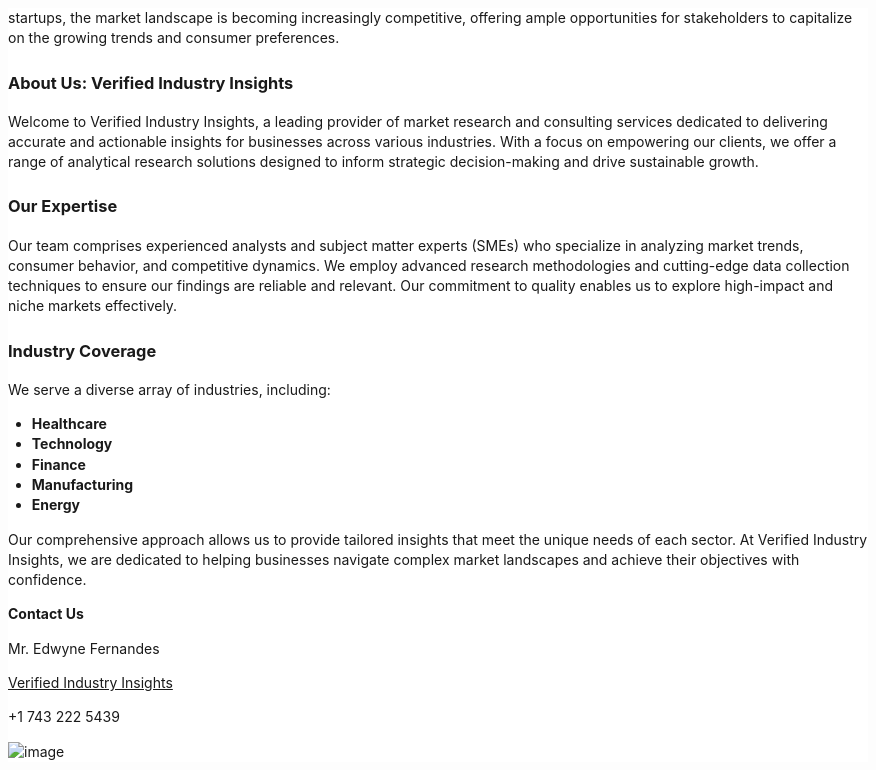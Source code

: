 startups, the market landscape is becoming increasingly competitive, offering ample opportunities for stakeholders to capitalize on the growing trends and consumer preferences.</p><h3>About Us: Verified Industry Insights</h3><p>Welcome to Verified Industry Insights, a leading provider of market research and consulting services dedicated to delivering accurate and actionable insights for businesses across various industries. With a focus on empowering our clients, we offer a range of analytical research solutions designed to inform strategic decision-making and drive sustainable growth.</p><h3>Our Expertise</h3><p>Our team comprises experienced analysts and subject matter experts (SMEs) who specialize in analyzing market trends, consumer behavior, and competitive dynamics. We employ advanced research methodologies and cutting-edge data collection techniques to ensure our findings are reliable and relevant. Our commitment to quality enables us to explore high-impact and niche markets effectively.</p><h3>Industry Coverage</h3><p>We serve a diverse array of industries, including:</p><ul><li><strong>Healthcare</strong></li><li><strong>Technology</strong></li><li><strong>Finance</strong></li><li><strong>Manufacturing</strong></li><li><strong>Energy</strong></li></ul><p>Our comprehensive approach allows us to provide tailored insights that meet the unique needs of each sector. At Verified Industry Insights, we are dedicated to helping businesses navigate complex market landscapes and achieve their objectives with confidence.</p><p><strong>Contact Us</strong></p><p>Mr. Edwyne Fernandes</p><p><a href="https://www.verifiedindustryinsights.com/">Verified Industry Insights</a></p><p>+1 743 222 5439</p>
![image](https://github.com/user-attachments/assets/3f3aa3b6-85db-42fd-b0f5-c181ae9ee125)
